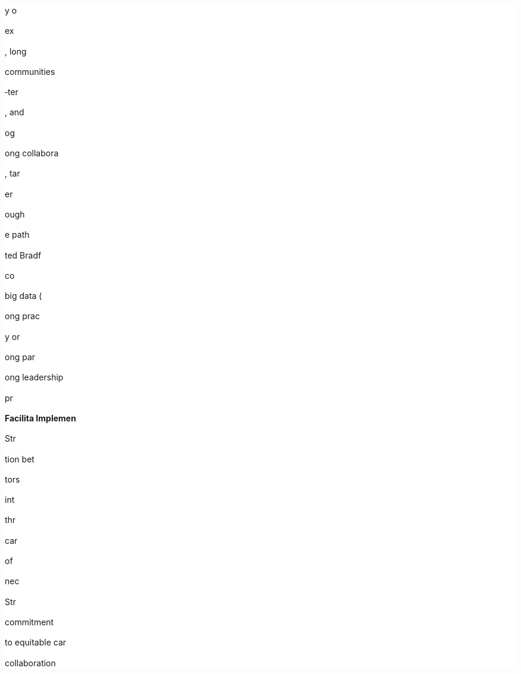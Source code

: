 y o

ex

, long

communities

‑ter

, and

og

ong collabora

, tar

er

ough

e path

ted Bradf

co

big data \(

ong prac

y or

ong par

ong leadership

pr

**Facilita Implemen**

Str

tion bet

tors

int

thr

car

of

nec

Str

commitment 

to equitable car

collaboration 
